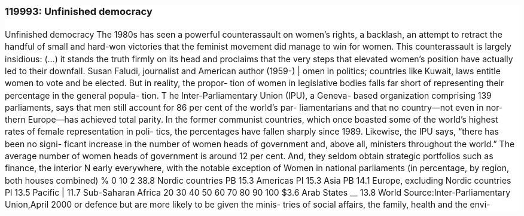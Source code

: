 ### 119993: Unfinished democracy

Unfinished democracy 
The 1980s has seen 
a powerful 
counterassault on 
women’s rights, 
a backlash, 
an attempt to retract the 
handful of small and 
hard-won victories that 
the feminist movement 
did manage to win for 
women. This 
counterassault is largely 
insidious: (...) it stands 
the truth firmly on its 
head and proclaims that 
the very steps that 
elevated women’s 
position have actually 
led to their downfall. 
Susan Faludi, 
journalist and American author 
(1959-) 
| 
omen in politics; 
countries like Kuwait, laws entitle women to 
vote and be elected. But in reality, the propor- 
tion of women in legislative bodies falls far short of 
representing their percentage in the general popula- 
tion. T he Inter-Parliamentary Union (IPU), a Geneva- 
based organization comprising 139 parliaments, says 
that men still account for 86 per cent of the world’s par- 
liamentarians and that no country—not even in nor- 
thern Europe—has achieved total parity. In the former 
communist countries, which once boasted some of the 
world’s highest rates of female representation in poli- 
tics, the percentages have fallen sharply since 1989. 
Likewise, the IPU says, “there has been no signi- 
ficant increase in the number of women heads of 
government and, above all, ministers throughout the 
world.” The average number of women heads of 
government is around 12 per cent. And, they seldom 
obtain strategic portfolios such as finance, the interior 
N early everywhere, with the notable exception of 
Women in national parliaments 
(in percentage, by region, 
both houses combined) 
% 0 10 
2 38.8 Nordic countries 
PB 15.3 Americas 
PI 15.3 Asia 
PB 14.1 Europe, excluding Nordic countries 
Pl 13.5 Pacific 
| 11.7 Sub-Saharan Africa 
20 30 40 50 60 70 80 90 100 
$3.6 Arab States 
__ 13.8 World 
Source:Inter-Parliamentary Union,April 2000 
or defence but are more likely to be given the minis- 
tries of social affairs, the family, health and the envi- 
